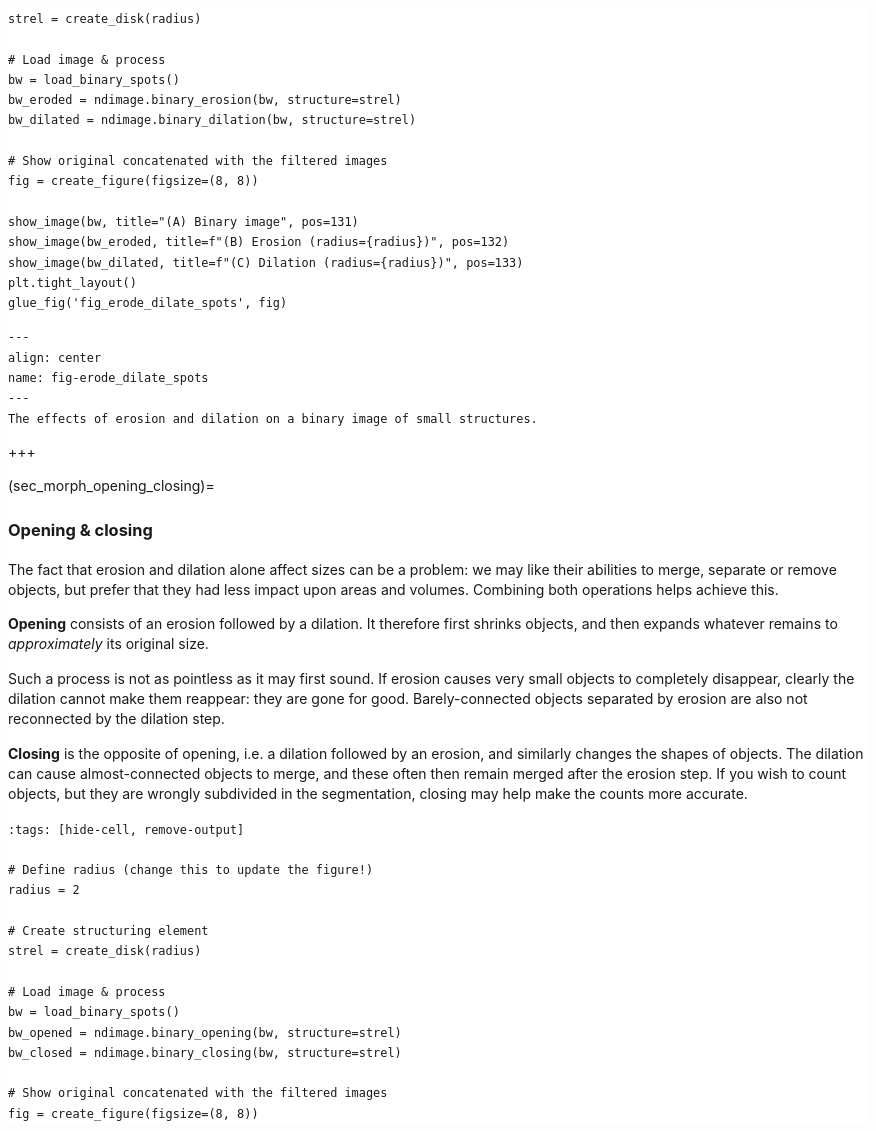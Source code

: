 ```{code-cell} ipython3
strel = create_disk(radius)

# Load image & process
bw = load_binary_spots()
bw_eroded = ndimage.binary_erosion(bw, structure=strel)
bw_dilated = ndimage.binary_dilation(bw, structure=strel)

# Show original concatenated with the filtered images
fig = create_figure(figsize=(8, 8))

show_image(bw, title="(A) Binary image", pos=131)
show_image(bw_eroded, title=f"(B) Erosion (radius={radius})", pos=132)
show_image(bw_dilated, title=f"(C) Dilation (radius={radius})", pos=133)
plt.tight_layout()
glue_fig('fig_erode_dilate_spots', fig)
```

```{glue:figure} fig_erode_dilate_spots
---
align: center
name: fig-erode_dilate_spots
---
The effects of erosion and dilation on a binary image of small structures.
```

+++

(sec_morph_opening_closing)=
### Opening & closing

The fact that erosion and dilation alone affect sizes can be a problem: we may like their abilities to merge, separate or remove objects, but prefer that they had less impact upon areas and volumes.
Combining both operations helps achieve this.

**Opening** consists of an erosion followed by a dilation.
It therefore first shrinks objects, and then expands whatever remains to _approximately_ its original size.

Such a process is not as pointless as it may first sound.
If erosion causes very small objects to completely disappear, clearly the dilation cannot make them reappear: they are gone for good.
Barely-connected objects separated by erosion are also not reconnected by the dilation step.

**Closing** is the opposite of opening, i.e. a dilation followed by an erosion, and similarly changes the shapes of objects.
The dilation can cause almost-connected objects to merge, and these often then remain merged after the erosion step.
If you wish to count objects, but they are wrongly subdivided in the segmentation, closing may help make the counts more accurate.

```{code-cell} ipython3
:tags: [hide-cell, remove-output]

# Define radius (change this to update the figure!)
radius = 2

# Create structuring element
strel = create_disk(radius)

# Load image & process
bw = load_binary_spots()
bw_opened = ndimage.binary_opening(bw, structure=strel)
bw_closed = ndimage.binary_closing(bw, structure=strel)

# Show original concatenated with the filtered images
fig = create_figure(figsize=(8, 8))
```